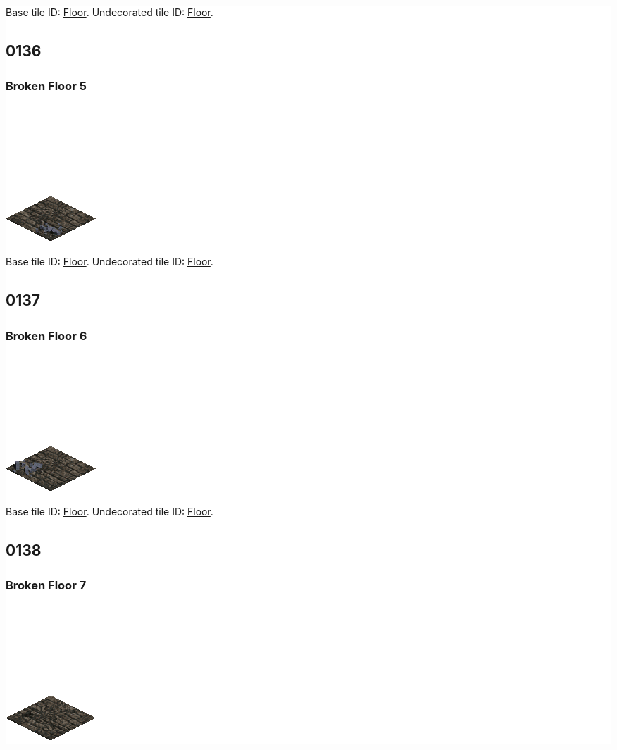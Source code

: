 Base tile ID: [Floor](https://github.com/sanctuary/graphics/blob/master/l1/tiles/base.md#0013).
Undecorated tile ID: [Floor](https://github.com/sanctuary/graphics/blob/master/l1/tiles/README.md#0013).

## 0136

### Broken Floor 5

![Tile ID 0136](0136.png)

Base tile ID: [Floor](https://github.com/sanctuary/graphics/blob/master/l1/tiles/base.md#0013).
Undecorated tile ID: [Floor](https://github.com/sanctuary/graphics/blob/master/l1/tiles/README.md#0013).

## 0137

### Broken Floor 6

![Tile ID 0137](0137.png)

Base tile ID: [Floor](https://github.com/sanctuary/graphics/blob/master/l1/tiles/base.md#0013).
Undecorated tile ID: [Floor](https://github.com/sanctuary/graphics/blob/master/l1/tiles/README.md#0013).

## 0138

### Broken Floor 7

![Tile ID 0138](0138.png)
